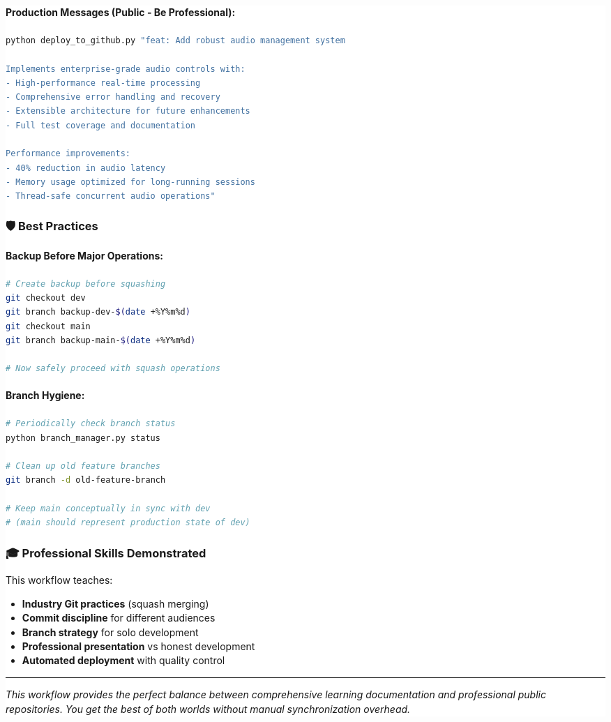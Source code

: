 #### **Production Messages (Public - Be Professional):**
```bash
python deploy_to_github.py "feat: Add robust audio management system

Implements enterprise-grade audio controls with:
- High-performance real-time processing
- Comprehensive error handling and recovery
- Extensible architecture for future enhancements
- Full test coverage and documentation

Performance improvements:
- 40% reduction in audio latency
- Memory usage optimized for long-running sessions
- Thread-safe concurrent audio operations"
```

### 🛡️ Best Practices

#### **Backup Before Major Operations:**
```bash
# Create backup before squashing
git checkout dev
git branch backup-dev-$(date +%Y%m%d)
git checkout main
git branch backup-main-$(date +%Y%m%d)

# Now safely proceed with squash operations
```

#### **Branch Hygiene:**
```bash
# Periodically check branch status
python branch_manager.py status

# Clean up old feature branches
git branch -d old-feature-branch

# Keep main conceptually in sync with dev
# (main should represent production state of dev)
```

### 🎓 Professional Skills Demonstrated

This workflow teaches:
- **Industry Git practices** (squash merging)
- **Commit discipline** for different audiences
- **Branch strategy** for solo development
- **Professional presentation** vs honest development
- **Automated deployment** with quality control

---

*This workflow provides the perfect balance between comprehensive learning documentation and professional public repositories. You get the best of both worlds without manual synchronization overhead.*